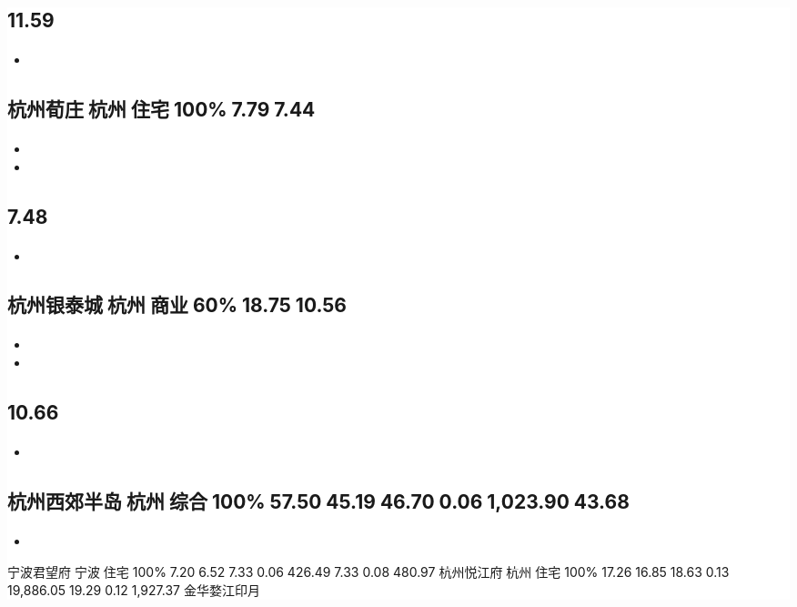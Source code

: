 11.59
-
-
杭州荀庄
杭州
住宅
100%
7.79
7.44
-
-
-
7.48
-
-
杭州银泰城
杭州
商业
60%
18.75
10.56
-
-
-
10.66
-
-
杭州西郊半岛
杭州
综合
100%
57.50
45.19
46.70
0.06
1,023.90
43.68
-
-
宁波君望府
宁波
住宅
100%
7.20
6.52
7.33
0.06
426.49
7.33
0.08
480.97
杭州悦江府
杭州
住宅
100%
17.26
16.85
18.63
0.13
19,886.05
19.29
0.12
1,927.37
金华婺江印月